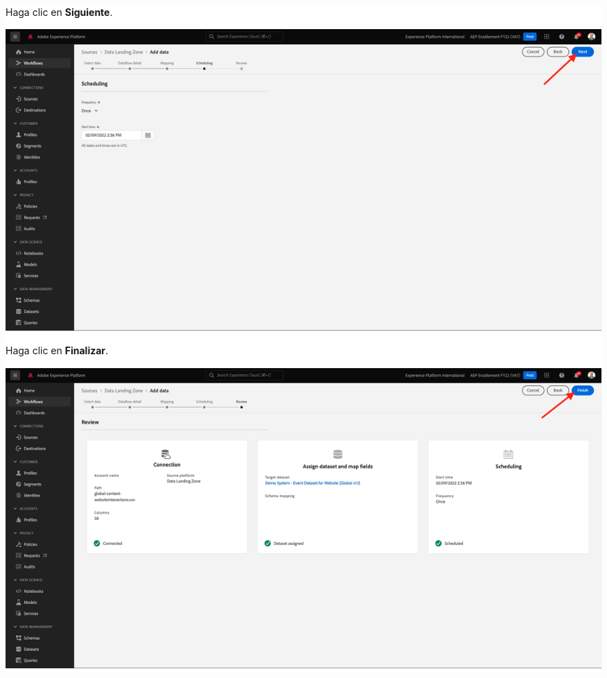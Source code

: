 Haga clic en **Siguiente**.

![dlz-default-scheduling.png](./images/dlz-default-scheduling.png)

Haga clic en **Finalizar**.

![dlz-import-finish.png](./images/dlz-import-finish.png)
